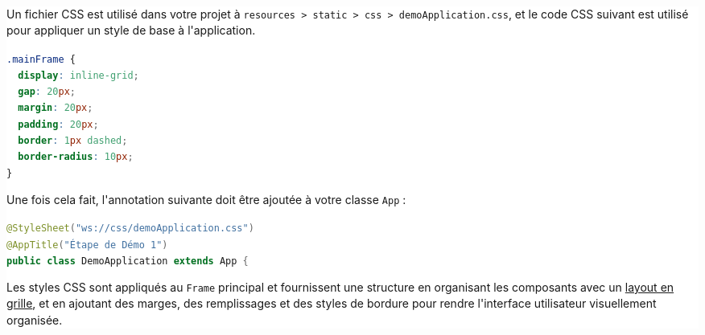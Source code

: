 Un fichier CSS est utilisé dans votre projet à `resources > static > css > demoApplication.css`, et le code CSS suivant est utilisé pour appliquer un style de base à l'application.

```css
.mainFrame {
  display: inline-grid;
  gap: 20px;
  margin: 20px;
  padding: 20px;
  border: 1px dashed;
  border-radius: 10px;
}
```

Une fois cela fait, l'annotation suivante doit être ajoutée à votre classe `App` :

```java title="DemoApplication.java"
@StyleSheet("ws://css/demoApplication.css")
@AppTitle("Étape de Démo 1")
public class DemoApplication extends App {
```

Les styles CSS sont appliqués au `Frame` principal et fournissent une structure en organisant les composants avec un [layout en grille](https://developer.mozilla.org/en-US/docs/Web/CSS/CSS_grid_layout), et en ajoutant des marges, des remplissages et des styles de bordure pour rendre l'interface utilisateur visuellement organisée.
